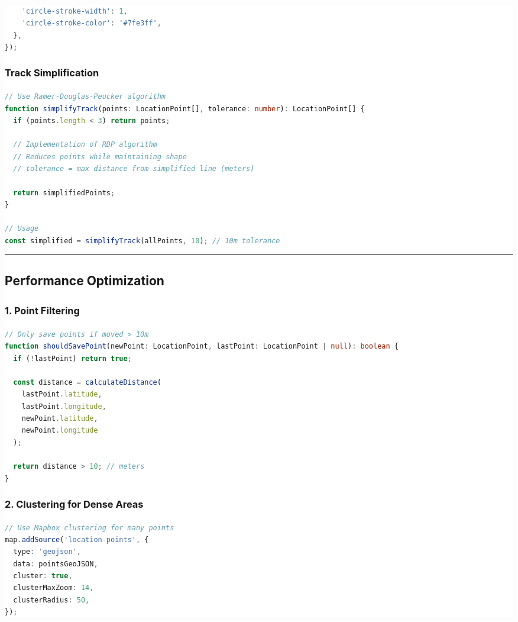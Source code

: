 ```typescript
    'circle-stroke-width': 1,
    'circle-stroke-color': '#7fe3ff',
  },
});
```

### Track Simplification

```typescript
// Use Ramer-Douglas-Peucker algorithm
function simplifyTrack(points: LocationPoint[], tolerance: number): LocationPoint[] {
  if (points.length < 3) return points;
  
  // Implementation of RDP algorithm
  // Reduces points while maintaining shape
  // tolerance = max distance from simplified line (meters)
  
  return simplifiedPoints;
}

// Usage
const simplified = simplifyTrack(allPoints, 10); // 10m tolerance
```

---

## Performance Optimization

### 1. Point Filtering

```typescript
// Only save points if moved > 10m
function shouldSavePoint(newPoint: LocationPoint, lastPoint: LocationPoint | null): boolean {
  if (!lastPoint) return true;
  
  const distance = calculateDistance(
    lastPoint.latitude,
    lastPoint.longitude,
    newPoint.latitude,
    newPoint.longitude
  );
  
  return distance > 10; // meters
}
```

### 2. Clustering for Dense Areas

```typescript
// Use Mapbox clustering for many points
map.addSource('location-points', {
  type: 'geojson',
  data: pointsGeoJSON,
  cluster: true,
  clusterMaxZoom: 14,
  clusterRadius: 50,
});
```
